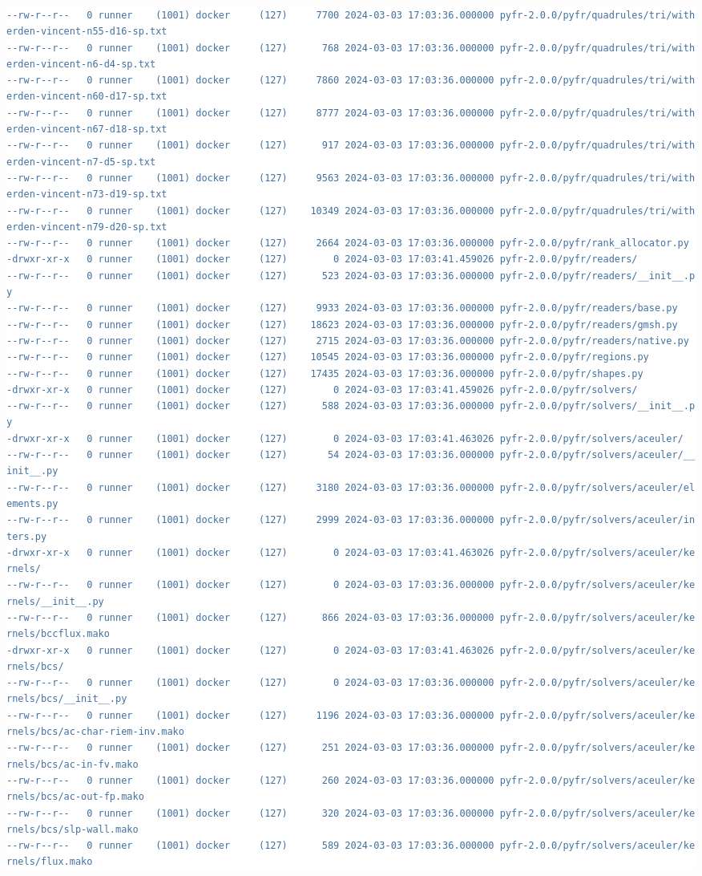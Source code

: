 ```diff
--rw-r--r--   0 runner    (1001) docker     (127)     7700 2024-03-03 17:03:36.000000 pyfr-2.0.0/pyfr/quadrules/tri/witherden-vincent-n55-d16-sp.txt
--rw-r--r--   0 runner    (1001) docker     (127)      768 2024-03-03 17:03:36.000000 pyfr-2.0.0/pyfr/quadrules/tri/witherden-vincent-n6-d4-sp.txt
--rw-r--r--   0 runner    (1001) docker     (127)     7860 2024-03-03 17:03:36.000000 pyfr-2.0.0/pyfr/quadrules/tri/witherden-vincent-n60-d17-sp.txt
--rw-r--r--   0 runner    (1001) docker     (127)     8777 2024-03-03 17:03:36.000000 pyfr-2.0.0/pyfr/quadrules/tri/witherden-vincent-n67-d18-sp.txt
--rw-r--r--   0 runner    (1001) docker     (127)      917 2024-03-03 17:03:36.000000 pyfr-2.0.0/pyfr/quadrules/tri/witherden-vincent-n7-d5-sp.txt
--rw-r--r--   0 runner    (1001) docker     (127)     9563 2024-03-03 17:03:36.000000 pyfr-2.0.0/pyfr/quadrules/tri/witherden-vincent-n73-d19-sp.txt
--rw-r--r--   0 runner    (1001) docker     (127)    10349 2024-03-03 17:03:36.000000 pyfr-2.0.0/pyfr/quadrules/tri/witherden-vincent-n79-d20-sp.txt
--rw-r--r--   0 runner    (1001) docker     (127)     2664 2024-03-03 17:03:36.000000 pyfr-2.0.0/pyfr/rank_allocator.py
-drwxr-xr-x   0 runner    (1001) docker     (127)        0 2024-03-03 17:03:41.459026 pyfr-2.0.0/pyfr/readers/
--rw-r--r--   0 runner    (1001) docker     (127)      523 2024-03-03 17:03:36.000000 pyfr-2.0.0/pyfr/readers/__init__.py
--rw-r--r--   0 runner    (1001) docker     (127)     9933 2024-03-03 17:03:36.000000 pyfr-2.0.0/pyfr/readers/base.py
--rw-r--r--   0 runner    (1001) docker     (127)    18623 2024-03-03 17:03:36.000000 pyfr-2.0.0/pyfr/readers/gmsh.py
--rw-r--r--   0 runner    (1001) docker     (127)     2715 2024-03-03 17:03:36.000000 pyfr-2.0.0/pyfr/readers/native.py
--rw-r--r--   0 runner    (1001) docker     (127)    10545 2024-03-03 17:03:36.000000 pyfr-2.0.0/pyfr/regions.py
--rw-r--r--   0 runner    (1001) docker     (127)    17435 2024-03-03 17:03:36.000000 pyfr-2.0.0/pyfr/shapes.py
-drwxr-xr-x   0 runner    (1001) docker     (127)        0 2024-03-03 17:03:41.459026 pyfr-2.0.0/pyfr/solvers/
--rw-r--r--   0 runner    (1001) docker     (127)      588 2024-03-03 17:03:36.000000 pyfr-2.0.0/pyfr/solvers/__init__.py
-drwxr-xr-x   0 runner    (1001) docker     (127)        0 2024-03-03 17:03:41.463026 pyfr-2.0.0/pyfr/solvers/aceuler/
--rw-r--r--   0 runner    (1001) docker     (127)       54 2024-03-03 17:03:36.000000 pyfr-2.0.0/pyfr/solvers/aceuler/__init__.py
--rw-r--r--   0 runner    (1001) docker     (127)     3180 2024-03-03 17:03:36.000000 pyfr-2.0.0/pyfr/solvers/aceuler/elements.py
--rw-r--r--   0 runner    (1001) docker     (127)     2999 2024-03-03 17:03:36.000000 pyfr-2.0.0/pyfr/solvers/aceuler/inters.py
-drwxr-xr-x   0 runner    (1001) docker     (127)        0 2024-03-03 17:03:41.463026 pyfr-2.0.0/pyfr/solvers/aceuler/kernels/
--rw-r--r--   0 runner    (1001) docker     (127)        0 2024-03-03 17:03:36.000000 pyfr-2.0.0/pyfr/solvers/aceuler/kernels/__init__.py
--rw-r--r--   0 runner    (1001) docker     (127)      866 2024-03-03 17:03:36.000000 pyfr-2.0.0/pyfr/solvers/aceuler/kernels/bccflux.mako
-drwxr-xr-x   0 runner    (1001) docker     (127)        0 2024-03-03 17:03:41.463026 pyfr-2.0.0/pyfr/solvers/aceuler/kernels/bcs/
--rw-r--r--   0 runner    (1001) docker     (127)        0 2024-03-03 17:03:36.000000 pyfr-2.0.0/pyfr/solvers/aceuler/kernels/bcs/__init__.py
--rw-r--r--   0 runner    (1001) docker     (127)     1196 2024-03-03 17:03:36.000000 pyfr-2.0.0/pyfr/solvers/aceuler/kernels/bcs/ac-char-riem-inv.mako
--rw-r--r--   0 runner    (1001) docker     (127)      251 2024-03-03 17:03:36.000000 pyfr-2.0.0/pyfr/solvers/aceuler/kernels/bcs/ac-in-fv.mako
--rw-r--r--   0 runner    (1001) docker     (127)      260 2024-03-03 17:03:36.000000 pyfr-2.0.0/pyfr/solvers/aceuler/kernels/bcs/ac-out-fp.mako
--rw-r--r--   0 runner    (1001) docker     (127)      320 2024-03-03 17:03:36.000000 pyfr-2.0.0/pyfr/solvers/aceuler/kernels/bcs/slp-wall.mako
--rw-r--r--   0 runner    (1001) docker     (127)      589 2024-03-03 17:03:36.000000 pyfr-2.0.0/pyfr/solvers/aceuler/kernels/flux.mako
```